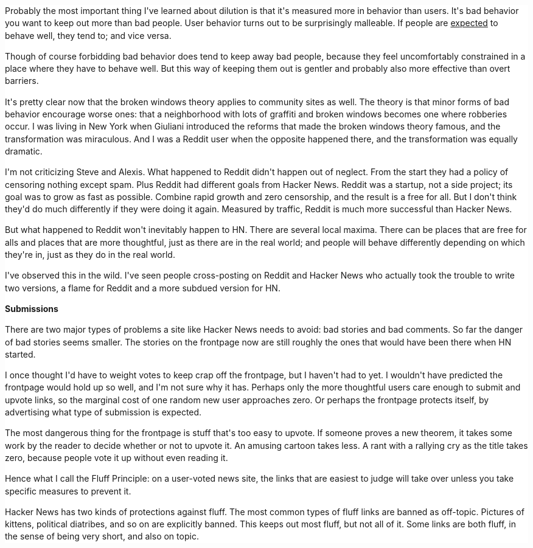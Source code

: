  Probably the most important thing I've learned about dilution is that it's measured more in behavior than users. It's bad behavior you want to keep out more than bad people. User behavior turns out to be surprisingly malleable. If people are [expected](http://ycombinator.com/newswelcome.html) to behave well, they tend to; and vice versa.   
  
 Though of course forbidding bad behavior does tend to keep away bad people, because they feel uncomfortably constrained in a place where they have to behave well. But this way of keeping them out is gentler and probably also more effective than overt barriers.   
  
 It's pretty clear now that the broken windows theory applies to community sites as well. The theory is that minor forms of bad behavior encourage worse ones: that a neighborhood with lots of graffiti and broken windows becomes one where robberies occur. I was living in New York when Giuliani introduced the reforms that made the broken windows theory famous, and the transformation was miraculous. And I was a Reddit user when the opposite happened there, and the transformation was equally dramatic.   
  
 I'm not criticizing Steve and Alexis. What happened to Reddit didn't happen out of neglect. From the start they had a policy of censoring nothing except spam. Plus Reddit had different goals from Hacker News. Reddit was a startup, not a side project; its goal was to grow as fast as possible. Combine rapid growth and zero censorship, and the result is a free for all. But I don't think they'd do much differently if they were doing it again. Measured by traffic, Reddit is much more successful than Hacker News.   
  
 But what happened to Reddit won't inevitably happen to HN. There are several local maxima. There can be places that are free for alls and places that are more thoughtful, just as there are in the real world; and people will behave differently depending on which they're in, just as they do in the real world.   
  
 I've observed this in the wild. I've seen people cross-posting on Reddit and Hacker News who actually took the trouble to write two versions, a flame for Reddit and a more subdued version for HN.   
  
  **Submissions**   
  
 There are two major types of problems a site like Hacker News needs to avoid: bad stories and bad comments. So far the danger of bad stories seems smaller. The stories on the frontpage now are still roughly the ones that would have been there when HN started.   
  
 I once thought I'd have to weight votes to keep crap off the frontpage, but I haven't had to yet. I wouldn't have predicted the frontpage would hold up so well, and I'm not sure why it has. Perhaps only the more thoughtful users care enough to submit and upvote links, so the marginal cost of one random new user approaches zero. Or perhaps the frontpage protects itself, by advertising what type of submission is expected.   
  
 The most dangerous thing for the frontpage is stuff that's too easy to upvote. If someone proves a new theorem, it takes some work by the reader to decide whether or not to upvote it. An amusing cartoon takes less. A rant with a rallying cry as the title takes zero, because people vote it up without even reading it.   
  
 Hence what I call the Fluff Principle: on a user-voted news site, the links that are easiest to judge will take over unless you take specific measures to prevent it.   
  
 Hacker News has two kinds of protections against fluff. The most common types of fluff links are banned as off-topic. Pictures of kittens, political diatribes, and so on are explicitly banned. This keeps out most fluff, but not all of it. Some links are both fluff, in the sense of being very short, and also on topic.   
  